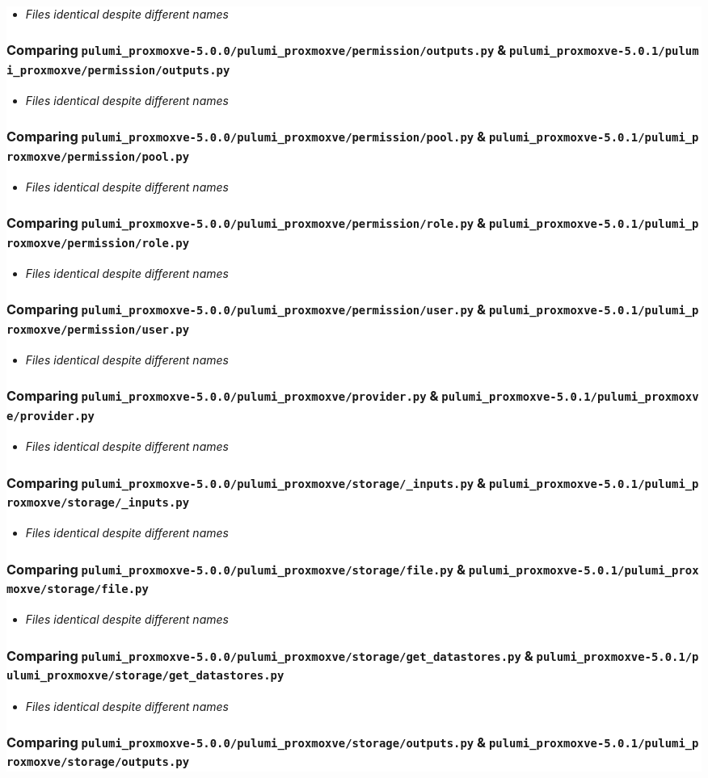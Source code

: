  * *Files identical despite different names*

### Comparing `pulumi_proxmoxve-5.0.0/pulumi_proxmoxve/permission/outputs.py` & `pulumi_proxmoxve-5.0.1/pulumi_proxmoxve/permission/outputs.py`

 * *Files identical despite different names*

### Comparing `pulumi_proxmoxve-5.0.0/pulumi_proxmoxve/permission/pool.py` & `pulumi_proxmoxve-5.0.1/pulumi_proxmoxve/permission/pool.py`

 * *Files identical despite different names*

### Comparing `pulumi_proxmoxve-5.0.0/pulumi_proxmoxve/permission/role.py` & `pulumi_proxmoxve-5.0.1/pulumi_proxmoxve/permission/role.py`

 * *Files identical despite different names*

### Comparing `pulumi_proxmoxve-5.0.0/pulumi_proxmoxve/permission/user.py` & `pulumi_proxmoxve-5.0.1/pulumi_proxmoxve/permission/user.py`

 * *Files identical despite different names*

### Comparing `pulumi_proxmoxve-5.0.0/pulumi_proxmoxve/provider.py` & `pulumi_proxmoxve-5.0.1/pulumi_proxmoxve/provider.py`

 * *Files identical despite different names*

### Comparing `pulumi_proxmoxve-5.0.0/pulumi_proxmoxve/storage/_inputs.py` & `pulumi_proxmoxve-5.0.1/pulumi_proxmoxve/storage/_inputs.py`

 * *Files identical despite different names*

### Comparing `pulumi_proxmoxve-5.0.0/pulumi_proxmoxve/storage/file.py` & `pulumi_proxmoxve-5.0.1/pulumi_proxmoxve/storage/file.py`

 * *Files identical despite different names*

### Comparing `pulumi_proxmoxve-5.0.0/pulumi_proxmoxve/storage/get_datastores.py` & `pulumi_proxmoxve-5.0.1/pulumi_proxmoxve/storage/get_datastores.py`

 * *Files identical despite different names*

### Comparing `pulumi_proxmoxve-5.0.0/pulumi_proxmoxve/storage/outputs.py` & `pulumi_proxmoxve-5.0.1/pulumi_proxmoxve/storage/outputs.py`
